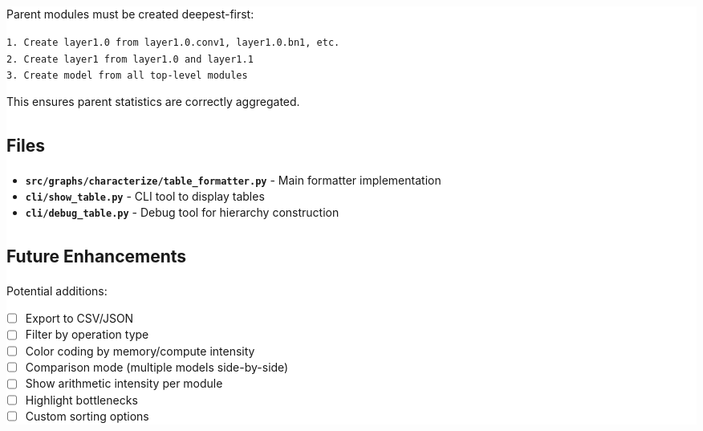 Parent modules must be created deepest-first:
```
1. Create layer1.0 from layer1.0.conv1, layer1.0.bn1, etc.
2. Create layer1 from layer1.0 and layer1.1
3. Create model from all top-level modules
```

This ensures parent statistics are correctly aggregated.

## Files

- **`src/graphs/characterize/table_formatter.py`** - Main formatter implementation
- **`cli/show_table.py`** - CLI tool to display tables
- **`cli/debug_table.py`** - Debug tool for hierarchy construction

## Future Enhancements

Potential additions:
- [ ] Export to CSV/JSON
- [ ] Filter by operation type
- [ ] Color coding by memory/compute intensity
- [ ] Comparison mode (multiple models side-by-side)
- [ ] Show arithmetic intensity per module
- [ ] Highlight bottlenecks
- [ ] Custom sorting options
